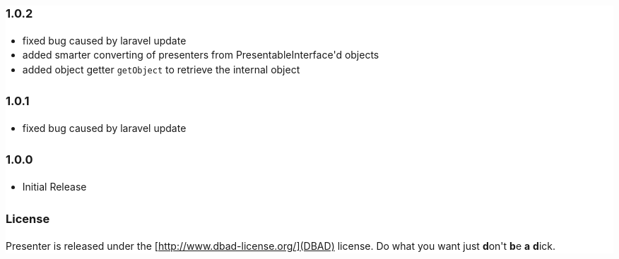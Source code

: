 
### 1.0.2

- fixed bug caused by laravel update
- added smarter converting of presenters from PresentableInterface'd objects
- added object getter `getObject` to retrieve the internal object


### 1.0.1

- fixed bug caused by laravel update

### 1.0.0

- Initial Release


### License

Presenter is released under the [http://www.dbad-license.org/](DBAD) license. Do what you want just **d**on't **b**e **a** **d**ick.
